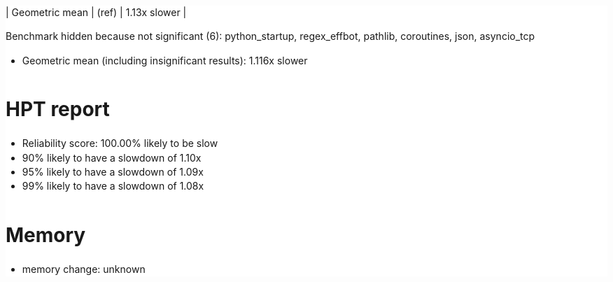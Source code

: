 | Geometric mean             | (ref)                                                                                                                      | 1.13x slower                                                                                                                     |

Benchmark hidden because not significant (6): python_startup, regex_effbot, pathlib, coroutines, json, asyncio_tcp

- Geometric mean (including insignificant results): 1.116x slower

# HPT report

- Reliability score: 100.00% likely to be slow
- 90% likely to have a slowdown of 1.10x
- 95% likely to have a slowdown of 1.09x
- 99% likely to have a slowdown of 1.08x

# Memory
- memory change: unknown